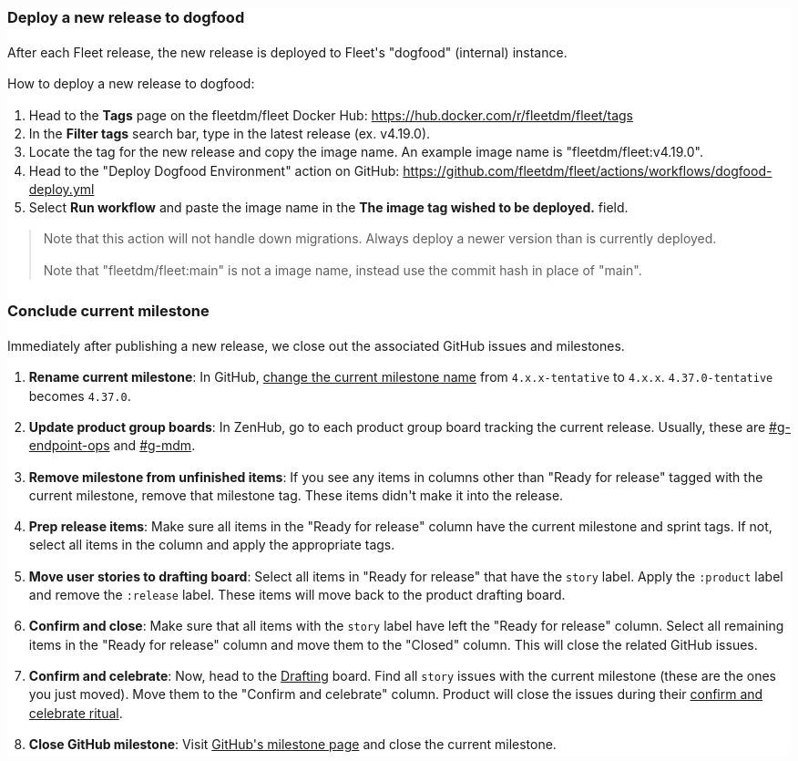 ### Deploy a new release to dogfood
After each Fleet release, the new release is deployed to Fleet's "dogfood" (internal) instance.

How to deploy a new release to dogfood:

1. Head to the **Tags** page on the fleetdm/fleet Docker Hub: https://hub.docker.com/r/fleetdm/fleet/tags
2. In the **Filter tags** search bar, type in the latest release (ex. v4.19.0).
3. Locate the tag for the new release and copy the image name. An example image name is "fleetdm/fleet:v4.19.0".
4. Head to the "Deploy Dogfood Environment" action on GitHub: https://github.com/fleetdm/fleet/actions/workflows/dogfood-deploy.yml
5. Select **Run workflow** and paste the image name in the **The image tag wished to be deployed.** field.

> Note that this action will not handle down migrations. Always deploy a newer version than is currently deployed.
>
> Note that "fleetdm/fleet:main" is not a image name, instead use the commit hash in place of "main".

### Conclude current milestone 
Immediately after publishing a new release, we close out the associated GitHub issues and milestones. 

1. **Rename current milestone**: In GitHub, [change the current milestone name](https://github.com/fleetdm/fleet/milestones) from `4.x.x-tentative` to `4.x.x`. `4.37.0-tentative` becomes `4.37.0`.

2. **Update product group boards**: In ZenHub, go to each product group board tracking the current release. Usually, these are [#g-endpoint-ops](https://app.zenhub.com/workspaces/-g-endpoint-ops-current-sprint-63bd7e0bf75dba002a2343ac/board) and [#g-mdm](https://app.zenhub.com/workspaces/-g-mdm-current-sprint-63bc507f6558550011840298/board).

3. **Remove milestone from unfinished items**: If you see any items in columns other than "Ready for release" tagged with the current milestone, remove that milestone tag. These items didn't make it into the release.

4. **Prep release items**: Make sure all items in the "Ready for release" column have the current milestone and sprint tags. If not, select all items in the column and apply the appropriate tags.

5. **Move user stories to drafting board**: Select all items in "Ready for release" that have the `story` label. Apply the `:product` label and remove the `:release` label. These items will move back to the product drafting board.

6. **Confirm and close**: Make sure that all items with the `story` label have left the "Ready for release" column. Select all remaining items in the "Ready for release" column and move them to the "Closed" column. This will close the related GitHub issues.

8. **Confirm and celebrate**: Now, head to the [Drafting](https://app.zenhub.com/workspaces/-drafting-ships-in-6-weeks-6192dd66ea2562000faea25c/board) board. Find all `story` issues with the current milestone (these are the ones you just moved). Move them to the "Confirm and celebrate" column. Product will close the issues during their [confirm and celebrate ritual](https://fleetdm.com/handbook/product#rituals).

9. **Close GitHub milestone**: Visit [GitHub's milestone page](https://github.com/fleetdm/fleet/milestones) and close the current milestone.
